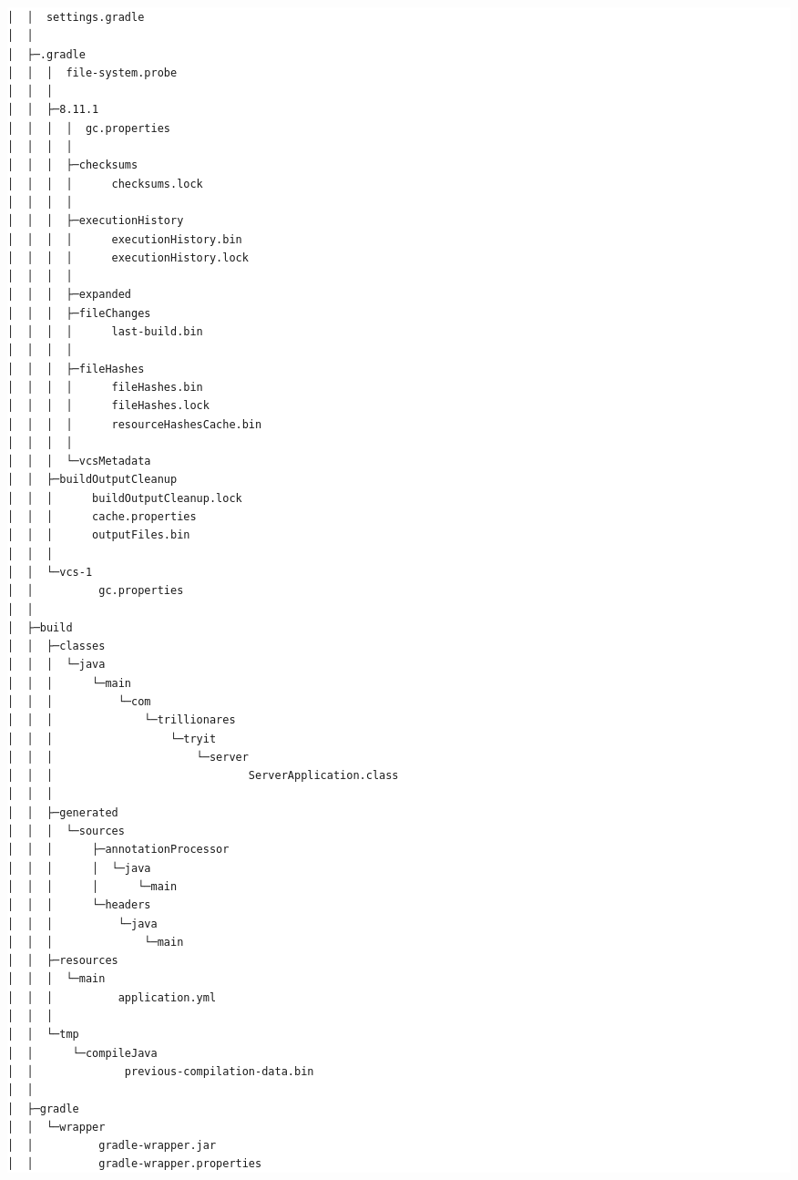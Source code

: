 ```text
│  │  settings.gradle
│  │  
│  ├─.gradle
│  │  │  file-system.probe
│  │  │  
│  │  ├─8.11.1
│  │  │  │  gc.properties
│  │  │  │  
│  │  │  ├─checksums
│  │  │  │      checksums.lock
│  │  │  │      
│  │  │  ├─executionHistory
│  │  │  │      executionHistory.bin
│  │  │  │      executionHistory.lock
│  │  │  │      
│  │  │  ├─expanded
│  │  │  ├─fileChanges
│  │  │  │      last-build.bin
│  │  │  │      
│  │  │  ├─fileHashes
│  │  │  │      fileHashes.bin
│  │  │  │      fileHashes.lock
│  │  │  │      resourceHashesCache.bin
│  │  │  │      
│  │  │  └─vcsMetadata
│  │  ├─buildOutputCleanup
│  │  │      buildOutputCleanup.lock
│  │  │      cache.properties
│  │  │      outputFiles.bin
│  │  │      
│  │  └─vcs-1
│  │          gc.properties
│  │          
│  ├─build
│  │  ├─classes
│  │  │  └─java
│  │  │      └─main
│  │  │          └─com
│  │  │              └─trillionares
│  │  │                  └─tryit
│  │  │                      └─server
│  │  │                              ServerApplication.class
│  │  │                              
│  │  ├─generated
│  │  │  └─sources
│  │  │      ├─annotationProcessor
│  │  │      │  └─java
│  │  │      │      └─main
│  │  │      └─headers
│  │  │          └─java
│  │  │              └─main
│  │  ├─resources
│  │  │  └─main
│  │  │          application.yml
│  │  │          
│  │  └─tmp
│  │      └─compileJava
│  │              previous-compilation-data.bin
│  │              
│  ├─gradle
│  │  └─wrapper
│  │          gradle-wrapper.jar
│  │          gradle-wrapper.properties
```